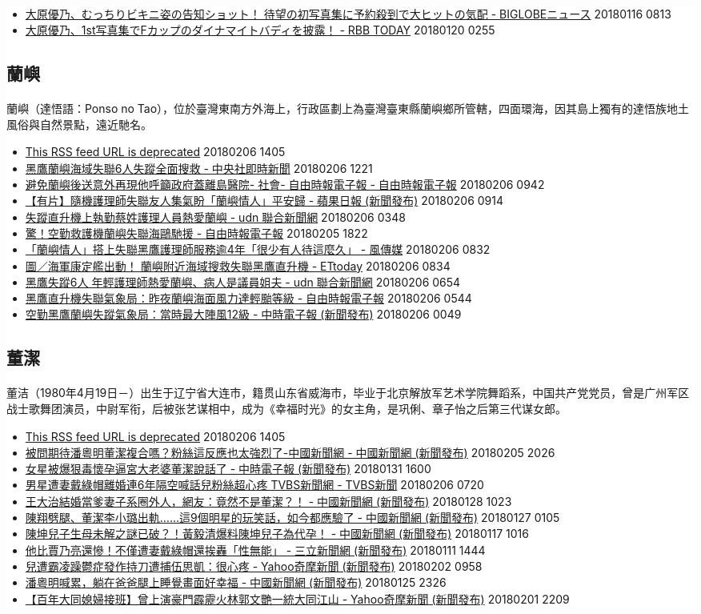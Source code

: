 - [大原優乃、むっちりビキニ姿の告知ショット！ 待望の初写真集に予約殺到で大ヒットの気配 - BIGLOBEニュース](https://news.biglobe.ne.jp/entertainment/0116/mcz_180116_8456193031.html "大原優乃、むっちりビキニ姿の告知ショット！ 待望の初写真集に予約殺到で大ヒットの気配 - BIGLOBEニュース") 20180116 0813
- [大原優乃、1st写真集でFカップのダイナマイトバディを披露！ - RBB TODAY](https://www.rbbtoday.com/article/2018/01/20/157566.html "大原優乃、1st写真集でFカップのダイナマイトバディを披露！ - RBB TODAY") 20180120 0255

## 蘭嶼

蘭嶼（達悟語：Ponso no Tao），位於臺灣東南方外海上，行政區劃上為臺灣臺東縣蘭嶼鄉所管轄，四面環海，因其島上獨有的達悟族地土風俗與自然景點，遠近馳名。
- [This RSS feed URL is deprecated](0 "This RSS feed URL is deprecated") 20180206 1405
- [黑鷹蘭嶼海域失聯6人失蹤全面搜救 - 中央社即時新聞](http://www.cna.com.tw/news/asoc/201802060375-1.aspx "黑鷹蘭嶼海域失聯6人失蹤全面搜救 - 中央社即時新聞") 20180206 1221
- [避免蘭嶼後送意外再現他呼籲政府蓋離島醫院- 社會- 自由時報電子報 - 自由時報電子報](http://news.ltn.com.tw/news/society/breakingnews/2334371 "避免蘭嶼後送意外再現他呼籲政府蓋離島醫院- 社會- 自由時報電子報 - 自由時報電子報") 20180206 0942
- [【有片】隨機護理師失聯友人集氣盼「蘭嶼情人」平安歸 - 蘋果日報 (新聞發布)](https://tw.appledaily.com/new/realtime/20180206/1293108/ "【有片】隨機護理師失聯友人集氣盼「蘭嶼情人」平安歸 - 蘋果日報 (新聞發布)") 20180206 0914
- [失蹤直升機上執勤蔡姓護理人員熱愛蘭嶼 - udn 聯合新聞網](https://udn.com/news/story/11806/2970480 "失蹤直升機上執勤蔡姓護理人員熱愛蘭嶼 - udn 聯合新聞網") 20180206 0348
- [驚！空勤救護機蘭嶼失聯海鷗馳援 - 自由時報電子報](http://news.ltn.com.tw/news/society/breakingnews/2333641 "驚！空勤救護機蘭嶼失聯海鷗馳援 - 自由時報電子報") 20180205 1822
- [「蘭嶼情人」搭上失聯黑鷹護理師服務逾4年「很少有人待這麼久」 - 風傳媒](http://www.storm.mg/article/395703 "「蘭嶼情人」搭上失聯黑鷹護理師服務逾4年「很少有人待這麼久」 - 風傳媒") 20180206 0832
- [圖／海軍康定艦出動！ 蘭嶼附近海域搜救失聯黑鷹直升機 - ETtoday](https://www.ettoday.net/news/20180206/1108716.htm "圖／海軍康定艦出動！ 蘭嶼附近海域搜救失聯黑鷹直升機 - ETtoday") 20180206 0834
- [黑鷹失蹤6人  年輕護理師熱愛蘭嶼、病人是議員姐夫 - udn 聯合新聞網](https://udn.com/news/story/11311/2970787 "黑鷹失蹤6人  年輕護理師熱愛蘭嶼、病人是議員姐夫 - udn 聯合新聞網") 20180206 0654
- [黑鷹直升機失聯氣象局：昨夜蘭嶼海面風力達輕颱等級 - 自由時報電子報](http://news.ltn.com.tw/news/society/breakingnews/2334054 "黑鷹直升機失聯氣象局：昨夜蘭嶼海面風力達輕颱等級 - 自由時報電子報") 20180206 0544
- [空勤黑鷹蘭嶼失蹤氣象局：當時最大陣風12級 - 中時電子報 (新聞發布)](http://www.chinatimes.com/realtimenews/20180206001227-260405 "空勤黑鷹蘭嶼失蹤氣象局：當時最大陣風12級 - 中時電子報 (新聞發布)") 20180206 0049

## 董潔

董洁（1980年4月19日－）出生于辽宁省大连市，籍贯山东省威海市，毕业于北京解放军艺术学院舞蹈系，中国共产党党员，曾是广州军区战士歌舞团演员，中尉军衔，后被张艺谋相中，成为《幸福时光》的女主角，是巩俐、章子怡之后第三代谋女郎。
- [This RSS feed URL is deprecated](0 "This RSS feed URL is deprecated") 20180206 1405
- [被問期待潘粵明董潔複合嗎？粉絲這反應也太強烈了-中國新聞網 - 中國新聞網 (新聞發布)](https://www.xcnnews.com/yl/3244242.html "被問期待潘粵明董潔複合嗎？粉絲這反應也太強烈了-中國新聞網 - 中國新聞網 (新聞發布)") 20180205 2026
- [女星被爆狠毒懷孕逼宮大老婆董潔說話了 - 中時電子報 (新聞發布)](http://www.chinatimes.com/realtimenews/20180131004772-260404 "女星被爆狠毒懷孕逼宮大老婆董潔說話了 - 中時電子報 (新聞發布)") 20180131 1600
- [男星遭妻戴綠帽離婚連6年隔空喊話兒粉絲超心疼  TVBS新聞網 - TVBS新聞](https://news.tvbs.com.tw/entertainment/865349 "男星遭妻戴綠帽離婚連6年隔空喊話兒粉絲超心疼  TVBS新聞網 - TVBS新聞") 20180206 0720
- [王大治結婚當爹妻子系圈外人，網友：竟然不是董潔？！ - 中國新聞網 (新聞發布)](https://www.xcnnews.com/yl/3142917.html "王大治結婚當爹妻子系圈外人，網友：竟然不是董潔？！ - 中國新聞網 (新聞發布)") 20180128 1023
- [陳翔劈腿、董潔李小璐出軌……這9個明星的玩笑話，如今都應驗了 - 中國新聞網 (新聞發布)](https://www.xcnnews.com/yl/3124062.html "陳翔劈腿、董潔李小璐出軌……這9個明星的玩笑話，如今都應驗了 - 中國新聞網 (新聞發布)") 20180127 0105
- [陳坤兒子生母未解之謎已破？！黃毅清爆料陳坤兒子為代孕！ - 中國新聞網 (新聞發布)](https://www.xcnnews.com/yl/2973078.html "陳坤兒子生母未解之謎已破？！黃毅清爆料陳坤兒子為代孕！ - 中國新聞網 (新聞發布)") 20180117 1016
- [他比賈乃亮還慘！不僅遭妻戴綠帽還挨轟「性無能」 - 三立新聞網 (新聞發布)](http://www.setn.com/News.aspx?NewsID=335544 "他比賈乃亮還慘！不僅遭妻戴綠帽還挨轟「性無能」 - 三立新聞網 (新聞發布)") 20180111 1444
- [兒遭霸凌躁鬱症發作持刀遭捕伍思凱：很心疼 - Yahoo奇摩新聞 (新聞發布)](https://tw.mobi.yahoo.com/home/%E5%85%92%E9%81%AD%E9%9C%B8%E5%87%8C%E8%BA%81%E9%AC%B1%E7%97%87%E7%99%BC%E4%BD%9C%E6%8C%81%E5%88%80%E9%81%AD%E6%8D%95-%E4%BC%8D%E6%80%9D%E5%87%B1-%E5%BE%88%E5%BF%83%E7%96%BC-095216345.html "兒遭霸凌躁鬱症發作持刀遭捕伍思凱：很心疼 - Yahoo奇摩新聞 (新聞發布)") 20180202 0958
- [潘粵明喊累，躺在爸爸腿上睡覺畫面好幸福 - 中國新聞網 (新聞發布)](https://www.xcnnews.com/yl/3107260.html "潘粵明喊累，躺在爸爸腿上睡覺畫面好幸福 - 中國新聞網 (新聞發布)") 20180125 2326
- [【百年大同媳婦接班】曾上演豪門霹靂火林郭文艷一統大同江山 - Yahoo奇摩新聞 (新聞發布)](https://tw.mobi.yahoo.com/home/%E7%99%BE%E5%B9%B4%E5%A4%A7%E5%90%8C%E5%AA%B3%E5%A9%A6%E6%8E%A5%E7%8F%AD-%E6%9B%BE%E4%B8%8A%E6%BC%94%E8%B1%AA%E9%96%80%E9%9C%B9%E9%9D%82%E7%81%AB-%E6%9E%97%E9%83%AD%E6%96%87%E8%89%B7-%E7%B5%B1%E5%A4%A7%E5%90%8C%E6%B1%9F%E5%B1%B1-215959301.html "【百年大同媳婦接班】曾上演豪門霹靂火林郭文艷一統大同江山 - Yahoo奇摩新聞 (新聞發布)") 20180201 2209
